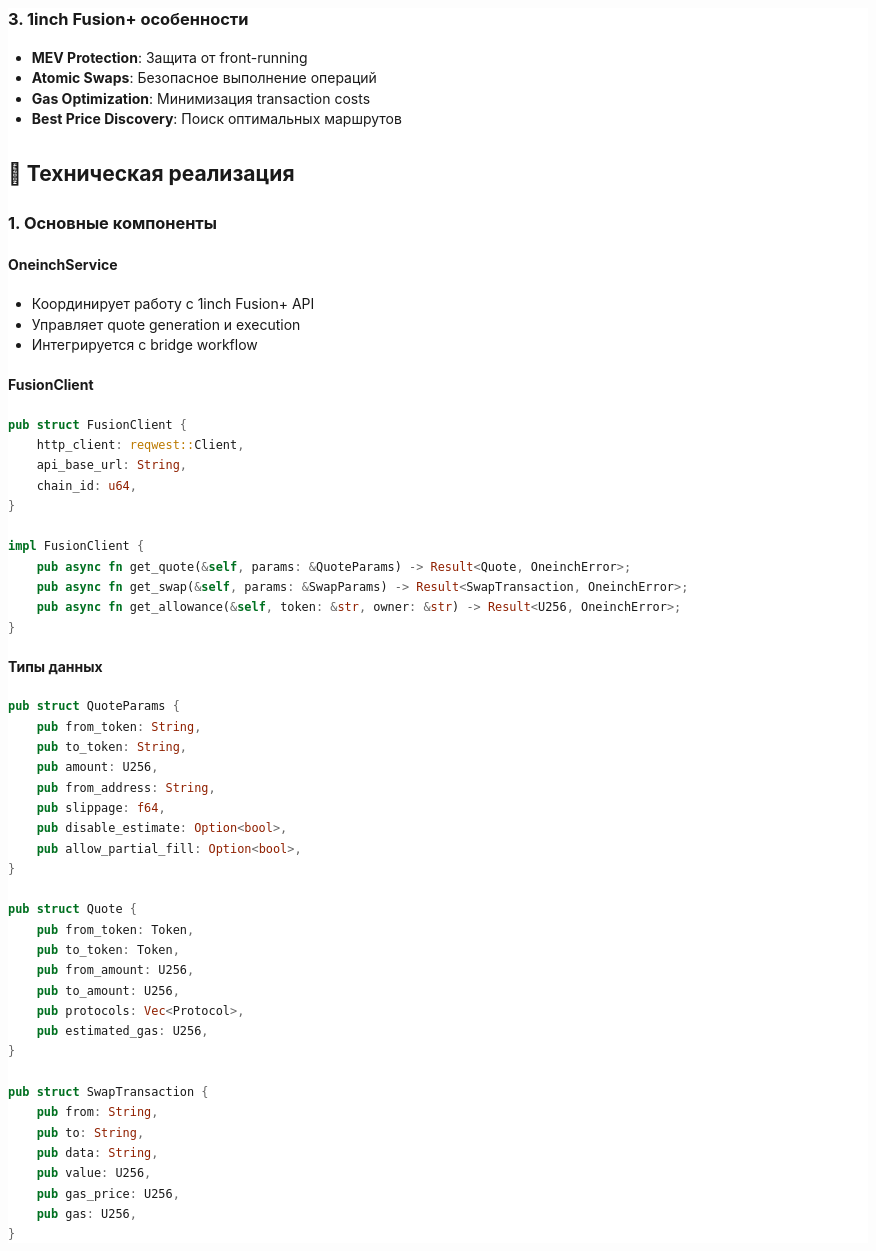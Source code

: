 ### 3. 1inch Fusion+ особенности
- **MEV Protection**: Защита от front-running
- **Atomic Swaps**: Безопасное выполнение операций
- **Gas Optimization**: Минимизация transaction costs
- **Best Price Discovery**: Поиск оптимальных маршрутов

## 🔧 Техническая реализация

### 1. Основные компоненты

#### OneinchService
- Координирует работу с 1inch Fusion+ API
- Управляет quote generation и execution
- Интегрируется с bridge workflow

#### FusionClient
```rust
pub struct FusionClient {
    http_client: reqwest::Client,
    api_base_url: String,
    chain_id: u64,
}

impl FusionClient {
    pub async fn get_quote(&self, params: &QuoteParams) -> Result<Quote, OneinchError>;
    pub async fn get_swap(&self, params: &SwapParams) -> Result<SwapTransaction, OneinchError>;
    pub async fn get_allowance(&self, token: &str, owner: &str) -> Result<U256, OneinchError>;
}
```

#### Типы данных
```rust
pub struct QuoteParams {
    pub from_token: String,
    pub to_token: String,
    pub amount: U256,
    pub from_address: String,
    pub slippage: f64,
    pub disable_estimate: Option<bool>,
    pub allow_partial_fill: Option<bool>,
}

pub struct Quote {
    pub from_token: Token,
    pub to_token: Token,
    pub from_amount: U256,
    pub to_amount: U256,
    pub protocols: Vec<Protocol>,
    pub estimated_gas: U256,
}

pub struct SwapTransaction {
    pub from: String,
    pub to: String,
    pub data: String,
    pub value: U256,
    pub gas_price: U256,
    pub gas: U256,
}
```
